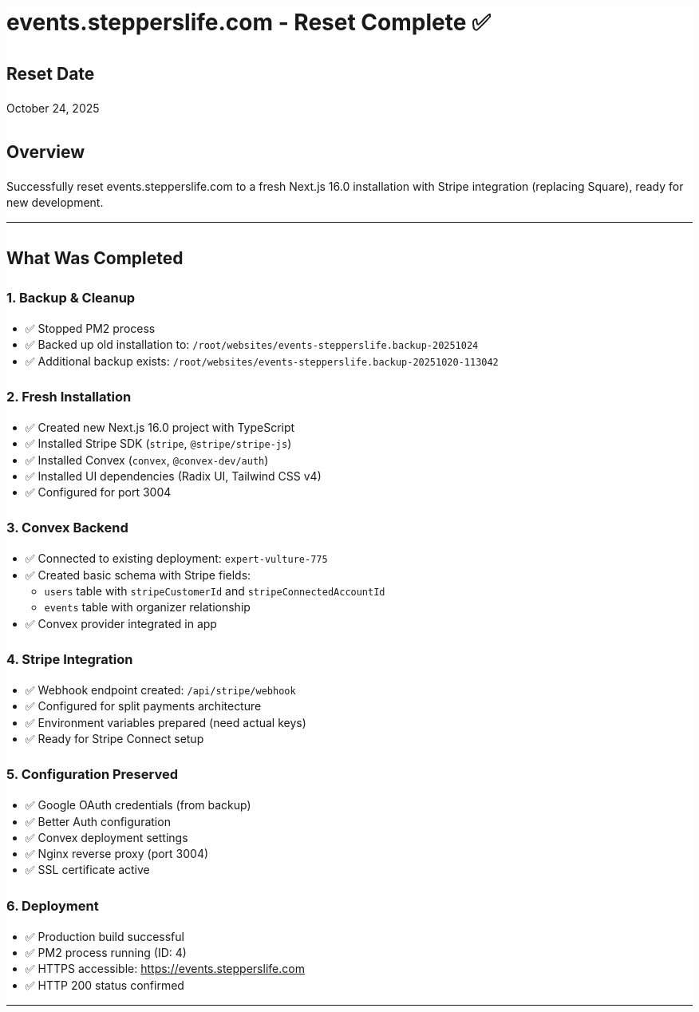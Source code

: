 # events.stepperslife.com - Reset Complete ✅

## Reset Date
October 24, 2025

## Overview
Successfully reset events.stepperslife.com to a fresh Next.js 16.0 installation with Stripe integration (replacing Square), ready for new development.

---

## What Was Completed

### 1. Backup & Cleanup
- ✅ Stopped PM2 process
- ✅ Backed up old installation to: `/root/websites/events-stepperslife.backup-20251024`
- ✅ Additional backup exists: `/root/websites/events-stepperslife.backup-20251020-113042`

### 2. Fresh Installation
- ✅ Created new Next.js 16.0 project with TypeScript
- ✅ Installed Stripe SDK (`stripe`, `@stripe/stripe-js`)
- ✅ Installed Convex (`convex`, `@convex-dev/auth`)
- ✅ Installed UI dependencies (Radix UI, Tailwind CSS v4)
- ✅ Configured for port 3004

### 3. Convex Backend
- ✅ Connected to existing deployment: `expert-vulture-775`
- ✅ Created basic schema with Stripe fields:
  - `users` table with `stripeCustomerId` and `stripeConnectedAccountId`
  - `events` table with organizer relationship
- ✅ Convex provider integrated in app

### 4. Stripe Integration
- ✅ Webhook endpoint created: `/api/stripe/webhook`
- ✅ Configured for split payments architecture
- ✅ Environment variables prepared (need actual keys)
- ✅ Ready for Stripe Connect setup

### 5. Configuration Preserved
- ✅ Google OAuth credentials (from backup)
- ✅ Better Auth configuration
- ✅ Convex deployment settings
- ✅ Nginx reverse proxy (port 3004)
- ✅ SSL certificate active

### 6. Deployment
- ✅ Production build successful
- ✅ PM2 process running (ID: 4)
- ✅ HTTPS accessible: https://events.stepperslife.com
- ✅ HTTP 200 status confirmed

---